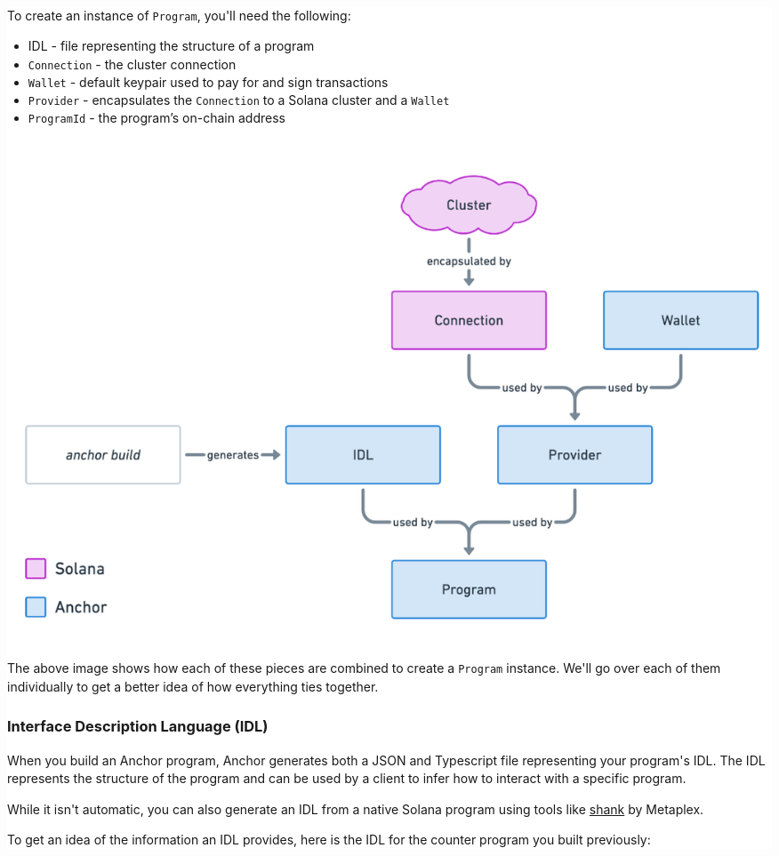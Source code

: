 To create an instance of `Program`, you'll need the following:

- IDL - file representing the structure of a program
- `Connection` - the cluster connection
- `Wallet` - default keypair used to pay for and sign transactions
- `Provider` - encapsulates the `Connection` to a Solana cluster and a `Wallet`
- `ProgramId` - the program’s on-chain address

![Anchor structure](../assets/anchor-client-structure.png)

The above image shows how each of these pieces are combined to create a `Program` instance. We'll go over each of them individually to get a better idea of how everything ties together.

### Interface Description Language (IDL)

When you build an Anchor program, Anchor generates both a JSON and Typescript file representing your program's IDL. The IDL represents the structure of the program and can be used by a client to infer how to interact with a specific program.

While it isn't automatic, you can also generate an IDL from a native Solana program using tools like [shank](https://github.com/metaplex-foundation/shank) by Metaplex. 

To get an idea of the information an IDL provides, here is the IDL for the counter program you built previously:
